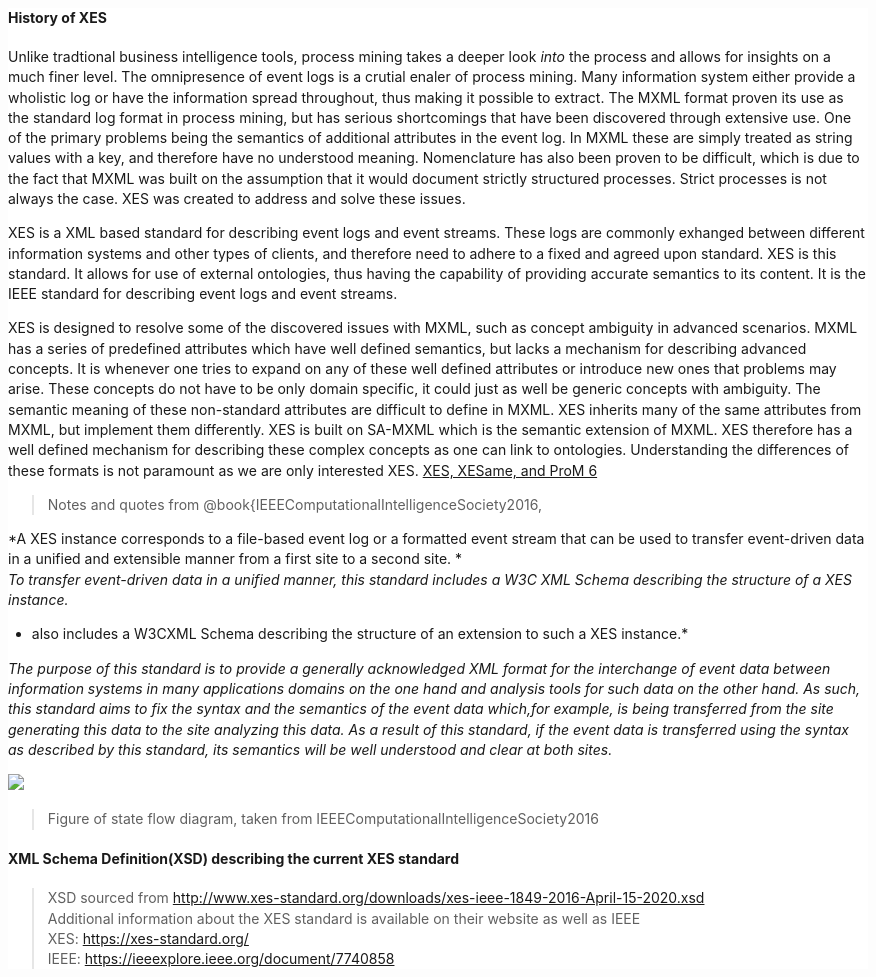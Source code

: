 #### History of XES
Unlike tradtional business intelligence tools, process mining takes a deeper look *into* the process and allows for insights on a much finer level. The omnipresence of event logs is a crutial enaler of process mining. Many information system either provide a wholistic log or have the information spread throughout, thus making it possible to extract. The MXML format proven its use as the standard log format in process mining, but has serious shortcomings that have been discovered through extensive use. One of the primary problems being the semantics of additional attributes in the event log. In MXML these are simply treated as string values with a key, and therefore have no understood meaning. Nomenclature has also been proven to be difficult, which is due to the fact that MXML was built on the assumption that it would document strictly structured processes. Strict processes is not always the case. XES was created to address and solve these issues.

XES is a XML based standard for describing event logs and event streams. These logs are commonly exhanged between different information systems and other types of clients, and therefore need to adhere to a fixed and agreed upon standard. XES is this standard. It allows for use of external ontologies, thus having the capability of providing accurate semantics to its content. It is the IEEE standard for describing event logs and event streams. 

XES is designed to resolve some of the discovered issues with MXML, such as concept ambiguity in advanced scenarios. MXML has a series of predefined attributes which have well defined semantics, but lacks a mechanism for describing advanced concepts. It is whenever one tries to expand on any of these well defined attributes or introduce new ones that problems may arise. These concepts do not have to be only domain specific, it could just as well be generic concepts with ambiguity. The semantic meaning of these non-standard attributes are difficult to define in MXML. XES inherits many of the same attributes from MXML, but implement them  differently. XES is built on SA-MXML which is the semantic extension of MXML. XES therefore has a well defined mechanism for describing these complex concepts as one can link to ontologies. Understanding the differences of these formats is not paramount as we are only interested XES. [XES, XESame, and ProM 6](./resources/literature/Verbeek2011_Chapter_XESXESameAndProM6.pdf)

>Notes and quotes from @book{IEEEComputationalIntelligenceSociety2016,

*A XES instance corresponds to a file-based event log or a formatted event stream that can be used to transfer event-driven data in a unified and extensible manner from a first site to a second site. *   
*To transfer event-driven data in a unified manner, this standard includes a W3C XML Schema describing the structure of a XES instance.*  
* also includes a W3CXML Schema describing the structure of an extension to such a XES instance.*

*The purpose of this standard is to provide a generally acknowledged XML format for the interchange of event data between information systems in many applications domains on the one hand and analysis tools for such data on the other hand. 
As such, this standard aims to fix the syntax and the semantics of the event data which,for example, is being transferred from the site generating this data to the site analyzing this data.
As a result of this standard, if the event data is transferred using the syntax as described by this standard, its semantics will be well understood and clear at both sites.*

![](./../../resources/figuredAndAssorted/XES_IEEE_STATE_FLOW.png)
> Figure of state flow diagram, taken from IEEEComputationalIntelligenceSociety2016

#### XML Schema Definition(XSD) describing the current XES standard
> XSD sourced from http://www.xes-standard.org/downloads/xes-ieee-1849-2016-April-15-2020.xsd  
> Additional information about the XES standard is available on their website as well as IEEE  
> XES: https://xes-standard.org/  
> IEEE: https://ieeexplore.ieee.org/document/7740858  
